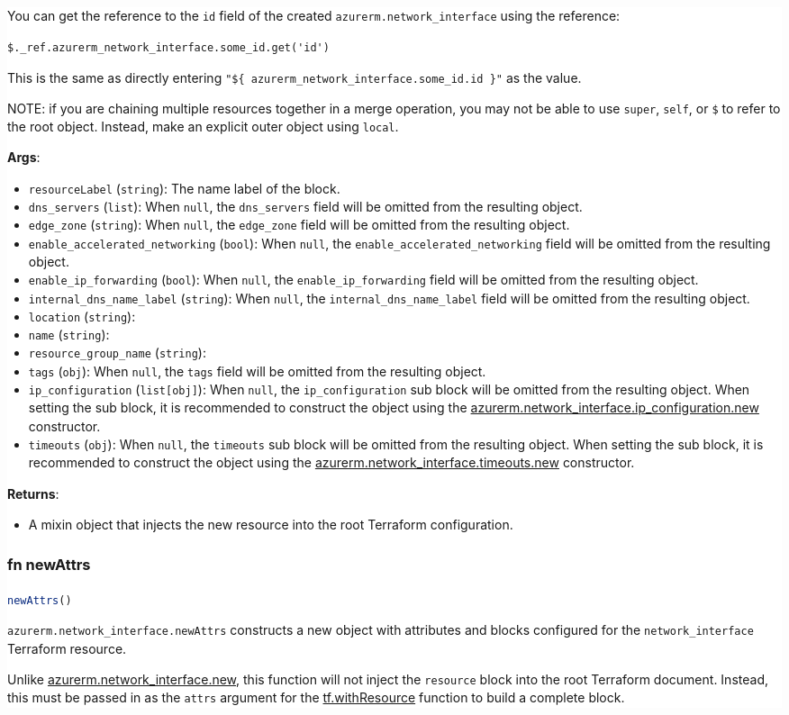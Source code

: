 You can get the reference to the `id` field of the created `azurerm.network_interface` using the reference:

    $._ref.azurerm_network_interface.some_id.get('id')

This is the same as directly entering `"${ azurerm_network_interface.some_id.id }"` as the value.

NOTE: if you are chaining multiple resources together in a merge operation, you may not be able to use `super`, `self`,
or `$` to refer to the root object. Instead, make an explicit outer object using `local`.

**Args**:
  - `resourceLabel` (`string`): The name label of the block.
  - `dns_servers` (`list`):  When `null`, the `dns_servers` field will be omitted from the resulting object.
  - `edge_zone` (`string`):  When `null`, the `edge_zone` field will be omitted from the resulting object.
  - `enable_accelerated_networking` (`bool`):  When `null`, the `enable_accelerated_networking` field will be omitted from the resulting object.
  - `enable_ip_forwarding` (`bool`):  When `null`, the `enable_ip_forwarding` field will be omitted from the resulting object.
  - `internal_dns_name_label` (`string`):  When `null`, the `internal_dns_name_label` field will be omitted from the resulting object.
  - `location` (`string`): 
  - `name` (`string`): 
  - `resource_group_name` (`string`): 
  - `tags` (`obj`):  When `null`, the `tags` field will be omitted from the resulting object.
  - `ip_configuration` (`list[obj]`):  When `null`, the `ip_configuration` sub block will be omitted from the resulting object. When setting the sub block, it is recommended to construct the object using the [azurerm.network_interface.ip_configuration.new](#fn-networkinterfaceipconfigurationnew) constructor.
  - `timeouts` (`obj`):  When `null`, the `timeouts` sub block will be omitted from the resulting object. When setting the sub block, it is recommended to construct the object using the [azurerm.network_interface.timeouts.new](#fn-networkinterfacetimeoutsnew) constructor.

**Returns**:
- A mixin object that injects the new resource into the root Terraform configuration.


### fn newAttrs

```ts
newAttrs()
```


`azurerm.network_interface.newAttrs` constructs a new object with attributes and blocks configured for the `network_interface`
Terraform resource.

Unlike [azurerm.network_interface.new](#fn-networkinterfacenew), this function will not inject the `resource`
block into the root Terraform document. Instead, this must be passed in as the `attrs` argument for the
[tf.withResource](https://github.com/tf-libsonnet/core/tree/main/docs#fn-withresource) function to build a complete block.
